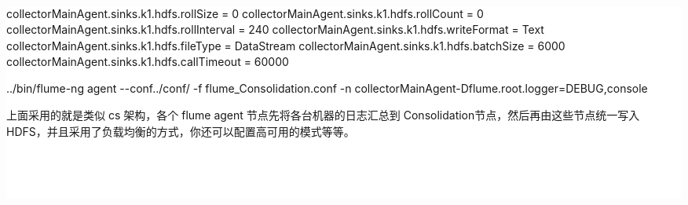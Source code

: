 collectorMainAgent.sinks.k1.hdfs.rollSize = 0
collectorMainAgent.sinks.k1.hdfs.rollCount = 0
collectorMainAgent.sinks.k1.hdfs.rollInterval = 240
collectorMainAgent.sinks.k1.hdfs.writeFormat = Text
collectorMainAgent.sinks.k1.hdfs.fileType = DataStream
collectorMainAgent.sinks.k1.hdfs.batchSize = 6000
collectorMainAgent.sinks.k1.hdfs.callTimeout = 60000</code></pre>
<p>../bin/flume-ng agent --conf../conf/ -f flume_Consolidation.conf -n collectorMainAgent-Dflume.root.logger=DEBUG,console</p>
<p>上面采用的就是类似 cs 架构，各个 flume agent 节点先将各台机器的日志汇总到 Consolidation节点，然后再由这些节点统一写入 HDFS，并且采用了负载均衡的方式，你还可以配置高可用的模式等等。</p>
<br><br><br>            </div>
                </div>